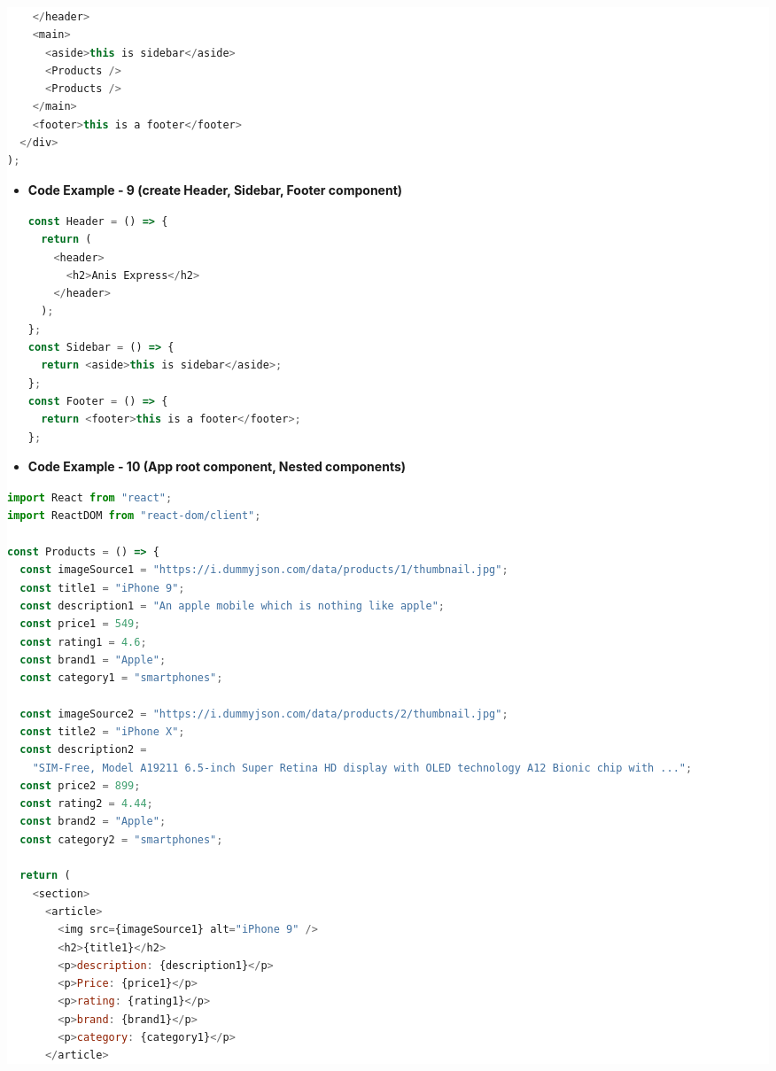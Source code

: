   ```javascript
      </header>
      <main>
        <aside>this is sidebar</aside>
        <Products />
        <Products />
      </main>
      <footer>this is a footer</footer>
    </div>
  );
  ```

- **Code Example - 9 (create Header, Sidebar, Footer component)**

  ```js
  const Header = () => {
    return (
      <header>
        <h2>Anis Express</h2>
      </header>
    );
  };
  const Sidebar = () => {
    return <aside>this is sidebar</aside>;
  };
  const Footer = () => {
    return <footer>this is a footer</footer>;
  };
  ```

- **Code Example - 10 (App root component, Nested components)**

```js
import React from "react";
import ReactDOM from "react-dom/client";

const Products = () => {
  const imageSource1 = "https://i.dummyjson.com/data/products/1/thumbnail.jpg";
  const title1 = "iPhone 9";
  const description1 = "An apple mobile which is nothing like apple";
  const price1 = 549;
  const rating1 = 4.6;
  const brand1 = "Apple";
  const category1 = "smartphones";

  const imageSource2 = "https://i.dummyjson.com/data/products/2/thumbnail.jpg";
  const title2 = "iPhone X";
  const description2 =
    "SIM-Free, Model A19211 6.5-inch Super Retina HD display with OLED technology A12 Bionic chip with ...";
  const price2 = 899;
  const rating2 = 4.44;
  const brand2 = "Apple";
  const category2 = "smartphones";

  return (
    <section>
      <article>
        <img src={imageSource1} alt="iPhone 9" />
        <h2>{title1}</h2>
        <p>description: {description1}</p>
        <p>Price: {price1}</p>
        <p>rating: {rating1}</p>
        <p>brand: {brand1}</p>
        <p>category: {category1}</p>
      </article>
```
